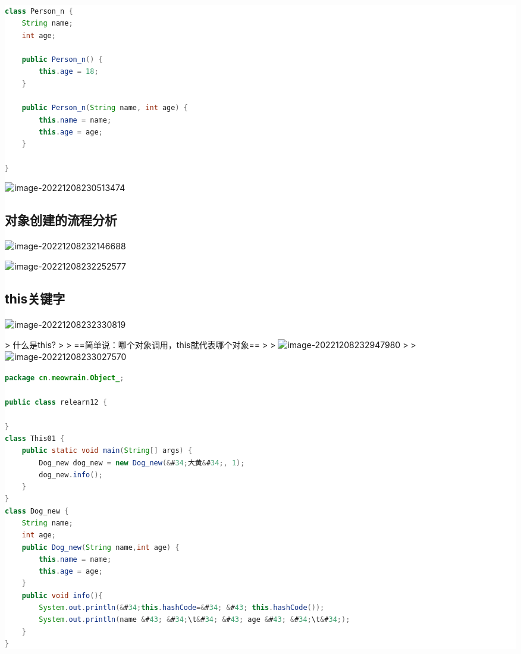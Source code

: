 ```java
class Person_n {
    String name;
    int age;

    public Person_n() {
        this.age = 18;
    }

    public Person_n(String name, int age) {
        this.name = name;
        this.age = age;
    }

}
```

![image-20221208230513474](https://static.meowrain.cn/i/2022/12/09/bnslbj-3.png)

## 对象创建的流程分析

![image-20221208232146688](https://static.meowrain.cn/i/2022/12/09/bxix5a-3.png)

![image-20221208232252577](https://static.meowrain.cn/i/2022/12/09/by5lwi-3.png)



## this关键字

![image-20221208232330819](https://static.meowrain.cn/i/2022/12/09/bym9gu-3.png)

&gt; 什么是this?
&gt;
&gt; ==简单说：哪个对象调用，this就代表哪个对象==
&gt;
&gt; ![image-20221208232947980](https://static.meowrain.cn/i/2022/12/09/c2ajje-3.png)
&gt;
&gt; ![image-20221208233027570](https://static.meowrain.cn/i/2022/12/09/c2rgsf-3.png)

```java
package cn.meowrain.Object_;

public class relearn12 {
    
}
class This01 {
    public static void main(String[] args) {
        Dog_new dog_new = new Dog_new(&#34;大黄&#34;, 1);
        dog_new.info();
    }
}
class Dog_new {
    String name;
    int age;
    public Dog_new(String name,int age) {
        this.name = name;
        this.age = age;
    }
    public void info(){
        System.out.println(&#34;this.hashCode=&#34; &#43; this.hashCode());
        System.out.println(name &#43; &#34;\t&#34; &#43; age &#43; &#34;\t&#34;);
    }
}
```

